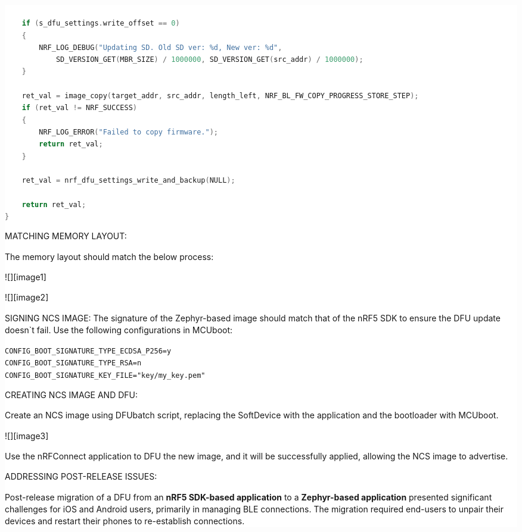 ```c

    if (s_dfu_settings.write_offset == 0)
    {
        NRF_LOG_DEBUG("Updating SD. Old SD ver: %d, New ver: %d",
            SD_VERSION_GET(MBR_SIZE) / 1000000, SD_VERSION_GET(src_addr) / 1000000);
    }

    ret_val = image_copy(target_addr, src_addr, length_left, NRF_BL_FW_COPY_PROGRESS_STORE_STEP);
    if (ret_val != NRF_SUCCESS)
    {
        NRF_LOG_ERROR("Failed to copy firmware.");
        return ret_val;
    }

    ret_val = nrf_dfu_settings_write_and_backup(NULL);

    return ret_val;
}
```

MATCHING MEMORY LAYOUT:

The memory layout should match the below process:

![][image1]

![][image2]

SIGNING NCS IMAGE: The signature of the Zephyr-based image should match that of
the nRF5 SDK to ensure the DFU update doesn\`t fail. Use the following
configurations in MCUboot:

```
CONFIG_BOOT_SIGNATURE_TYPE_ECDSA_P256=y
CONFIG_BOOT_SIGNATURE_TYPE_RSA=n
CONFIG_BOOT_SIGNATURE_KEY_FILE="key/my_key.pem"
```

CREATING NCS IMAGE AND DFU:

Create an NCS image using DFUbatch script, replacing the SoftDevice with the
application and the bootloader with MCUboot.

![][image3]

Use the nRFConnect application to DFU the new image, and it will be successfully
applied, allowing the NCS image to advertise.

ADDRESSING POST-RELEASE ISSUES:

Post-release migration of a DFU from an **nRF5 SDK-based application** to a
**Zephyr-based application** presented significant challenges for iOS and
Android users, primarily in managing BLE connections. The migration required
end-users to unpair their devices and restart their phones to re-establish
connections.
